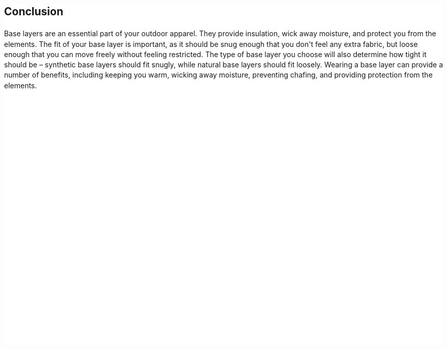<h2>Conclusion</h2>

Base layers are an essential part of your outdoor apparel. They provide insulation, wick away moisture, and protect you from the elements. The fit of your base layer is important, as it should be snug enough that you don't feel any extra fabric, but loose enough that you can move freely without feeling restricted. The type of base layer you choose will also determine how tight it should be – synthetic base layers should fit snugly, while natural base layers should fit loosely. Wearing a base layer can provide a number of benefits, including keeping you warm, wicking away moisture, preventing chafing, and providing protection from the elements.

<div style="position: relative; padding-bottom: 56.25%; overflow: hidden"><iframe src="https://www.youtube.com/embed/AdDPm2_1_eg" frameborder="0" allow="accelerometer; autoplay; clipboard-write; encrypted-media; gyroscope; picture-in-picture; web-share" allowfullscreen style="position: absolute; top: 0; left: 0; width: 100%; height: 100%;"></iframe>
</div>
